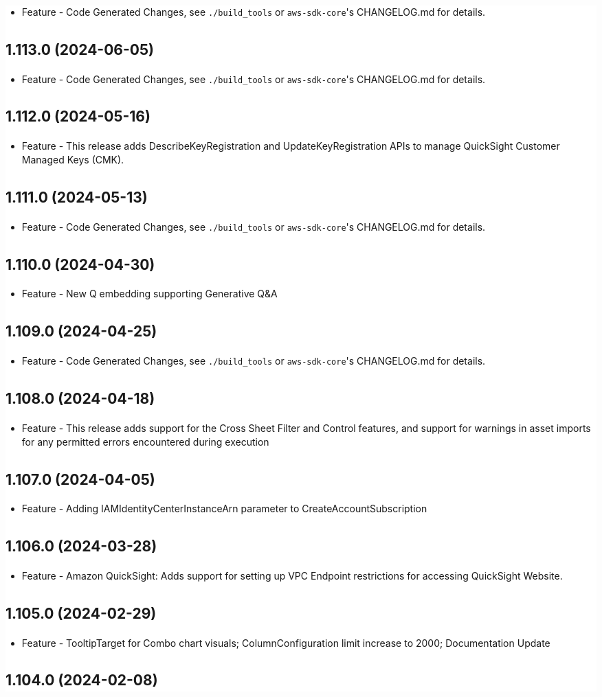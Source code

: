 * Feature - Code Generated Changes, see `./build_tools` or `aws-sdk-core`'s CHANGELOG.md for details.

1.113.0 (2024-06-05)
------------------

* Feature - Code Generated Changes, see `./build_tools` or `aws-sdk-core`'s CHANGELOG.md for details.

1.112.0 (2024-05-16)
------------------

* Feature - This release adds DescribeKeyRegistration and UpdateKeyRegistration APIs to manage QuickSight Customer Managed Keys (CMK).

1.111.0 (2024-05-13)
------------------

* Feature - Code Generated Changes, see `./build_tools` or `aws-sdk-core`'s CHANGELOG.md for details.

1.110.0 (2024-04-30)
------------------

* Feature - New Q embedding supporting Generative Q&A

1.109.0 (2024-04-25)
------------------

* Feature - Code Generated Changes, see `./build_tools` or `aws-sdk-core`'s CHANGELOG.md for details.

1.108.0 (2024-04-18)
------------------

* Feature - This release adds support for the Cross Sheet Filter and Control features, and support for warnings in asset imports for any permitted errors encountered during execution

1.107.0 (2024-04-05)
------------------

* Feature - Adding IAMIdentityCenterInstanceArn parameter to CreateAccountSubscription

1.106.0 (2024-03-28)
------------------

* Feature - Amazon QuickSight: Adds support for setting up VPC Endpoint restrictions for accessing QuickSight Website.

1.105.0 (2024-02-29)
------------------

* Feature - TooltipTarget for Combo chart visuals; ColumnConfiguration limit increase to 2000; Documentation Update

1.104.0 (2024-02-08)
------------------
